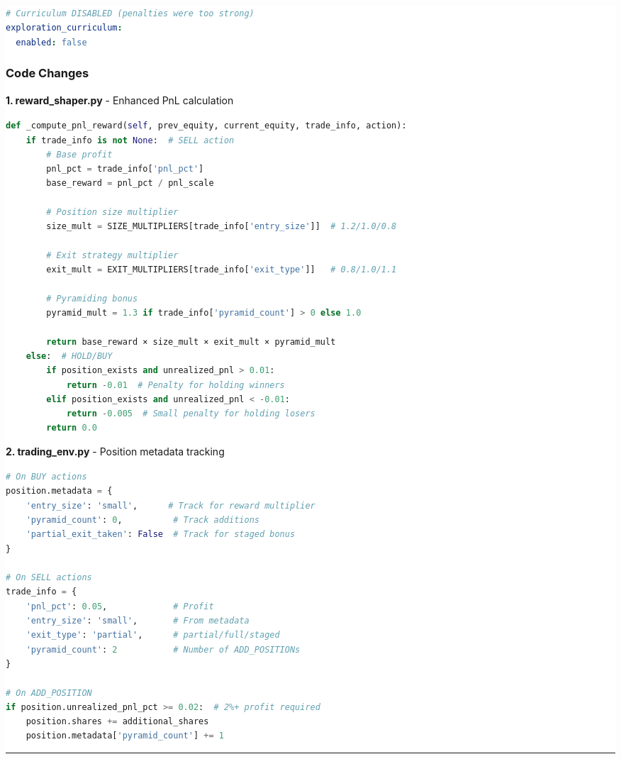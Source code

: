 ```yaml
# Curriculum DISABLED (penalties were too strong)
exploration_curriculum:
  enabled: false
```

### Code Changes

**1. reward_shaper.py** - Enhanced PnL calculation
```python
def _compute_pnl_reward(self, prev_equity, current_equity, trade_info, action):
    if trade_info is not None:  # SELL action
        # Base profit
        pnl_pct = trade_info['pnl_pct']
        base_reward = pnl_pct / pnl_scale
        
        # Position size multiplier
        size_mult = SIZE_MULTIPLIERS[trade_info['entry_size']]  # 1.2/1.0/0.8
        
        # Exit strategy multiplier
        exit_mult = EXIT_MULTIPLIERS[trade_info['exit_type']]   # 0.8/1.0/1.1
        
        # Pyramiding bonus
        pyramid_mult = 1.3 if trade_info['pyramid_count'] > 0 else 1.0
        
        return base_reward × size_mult × exit_mult × pyramid_mult
    else:  # HOLD/BUY
        if position_exists and unrealized_pnl > 0.01:
            return -0.01  # Penalty for holding winners
        elif position_exists and unrealized_pnl < -0.01:
            return -0.005  # Small penalty for holding losers
        return 0.0
```

**2. trading_env.py** - Position metadata tracking
```python
# On BUY actions
position.metadata = {
    'entry_size': 'small',      # Track for reward multiplier
    'pyramid_count': 0,          # Track additions
    'partial_exit_taken': False  # Track for staged bonus
}

# On SELL actions
trade_info = {
    'pnl_pct': 0.05,             # Profit
    'entry_size': 'small',       # From metadata
    'exit_type': 'partial',      # partial/full/staged
    'pyramid_count': 2           # Number of ADD_POSITIONs
}

# On ADD_POSITION
if position.unrealized_pnl_pct >= 0.02:  # 2%+ profit required
    position.shares += additional_shares
    position.metadata['pyramid_count'] += 1
```

---